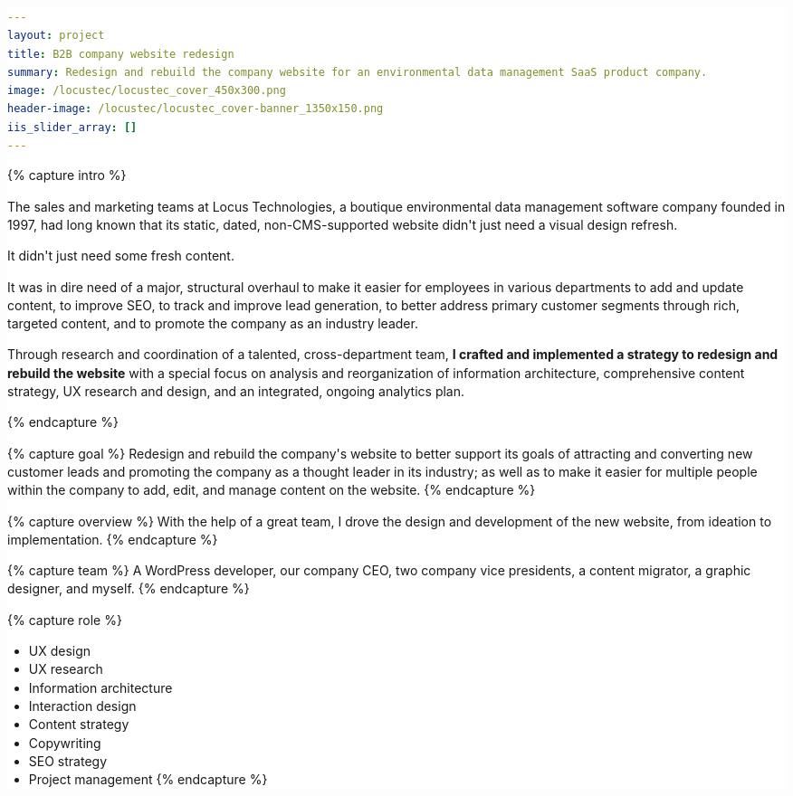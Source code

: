 ```yaml
---
layout: project
title: B2B company website redesign
summary: Redesign and rebuild the company website for an environmental data management SaaS product company.
image: /locustec/locustec_cover_450x300.png
header-image: /locustec/locustec_cover-banner_1350x150.png
iis_slider_array: []
---
```


{% capture intro %}
<p>The sales and marketing teams at Locus Technologies, a boutique environmental data management software company founded in 1997, had long known that its static, dated, non-CMS-supported website didn't just need a visual design refresh.</p>
<p>It didn't just need some fresh content.</p>
<p>It was in dire need of a major, structural overhaul to make it easier for employees in various departments to add and update content, to improve SEO, to track and improve lead generation, to better address primary customer segments through rich, targeted content, and to promote the company as an industry leader.</p>
<p>Through research and coordination of a talented, cross-department team, <b>I crafted and implemented a strategy to redesign and rebuild the website</b> with a special focus on analysis and reorganization of information architecture, comprehensive content strategy, UX research and design, and an integrated, ongoing analytics plan.</p>
{% endcapture %}

{% capture goal %}
Redesign and rebuild the company's website to better support its goals of attracting and converting new customer leads and promoting the company as a thought leader in its industry; as well as to make it easier for multiple people within the company to add, edit, and manage content on the website.
{% endcapture %}

{% capture overview %}
With the help of a great team, I drove the design and development of the new website, from ideation to implementation.
{% endcapture %}

{% capture team %}
A WordPress developer, our company CEO, two company vice presidents, a content migrator, a graphic designer, and myself.
{% endcapture %}

{% capture role %}
* UX design
* UX research
* Information architecture
* Interaction design
* Content strategy
* Copywriting
* SEO strategy
* Project management
{% endcapture %}
